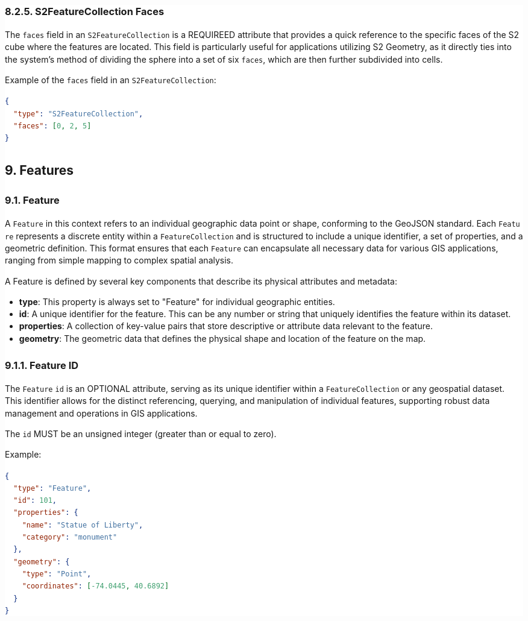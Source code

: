 ### 8.2.5. S2FeatureCollection Faces

The `faces` field in an `S2FeatureCollection` is a REQUIREED attribute that provides a quick reference to the specific faces of the S2 cube where the features are located. This field is particularly useful for applications utilizing S2 Geometry, as it directly ties into the system’s method of dividing the sphere into a set of six `faces`, which are then further subdivided into cells.

Example of the `faces` field in an `S2FeatureCollection`:

```json
{
  "type": "S2FeatureCollection",
  "faces": [0, 2, 5]
}
```

## 9. Features

### 9.1. Feature

A `Feature` in this context refers to an individual geographic data point or shape, conforming to the GeoJSON standard. Each `Feature` represents a discrete entity within a `FeatureCollection` and is structured to include a unique identifier, a set of properties, and a geometric definition. This format ensures that each `Feature` can encapsulate all necessary data for various GIS applications, ranging from simple mapping to complex spatial analysis.

A Feature is defined by several key components that describe its physical attributes and metadata:

- **type**: This property is always set to "Feature" for individual geographic entities.
- **id**: A unique identifier for the feature. This can be any number or string that uniquely identifies the feature within its dataset.
- **properties**: A collection of key-value pairs that store descriptive or attribute data relevant to the feature.
- **geometry**: The geometric data that defines the physical shape and location of the feature on the map.

### 9.1.1. Feature ID

The `Feature` `id` is an OPTIONAL attribute, serving as its unique identifier within a `FeatureCollection` or any geospatial dataset. This identifier allows for the distinct referencing, querying, and manipulation of individual features, supporting robust data management and operations in GIS applications.

The `id` MUST be an unsigned integer (greater than or equal to zero).

Example:

```json
{
  "type": "Feature",
  "id": 101,
  "properties": {
    "name": "Statue of Liberty",
    "category": "monument"
  },
  "geometry": {
    "type": "Point",
    "coordinates": [-74.0445, 40.6892]
  }
}
```
